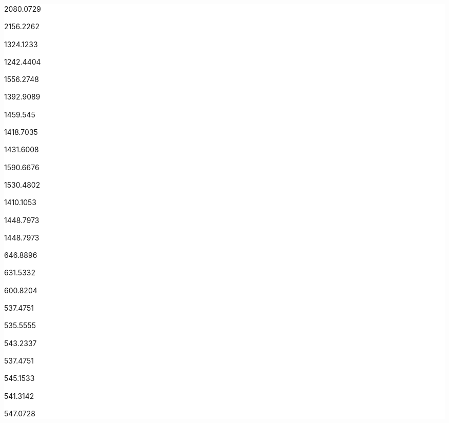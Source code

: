  
  2080.0729
 
 
  2156.2262
 
 
  1324.1233
 
 
  1242.4404
 
 
  1556.2748
 
 
  1392.9089
 
 
  1459.545
 
 
  1418.7035
 
 
  1431.6008
 
 
  1590.6676
 
 
  1530.4802
 
 
  1410.1053
 
 
  1448.7973
 
 
  1448.7973
 
 
  646.8896
 
 
  631.5332
 
 
  600.8204
 
 
  537.4751
 
 
  535.5555
 
 
  543.2337
 
 
  537.4751
 
 
  545.1533
 
 
  541.3142
 
 
  547.0728
 
 
